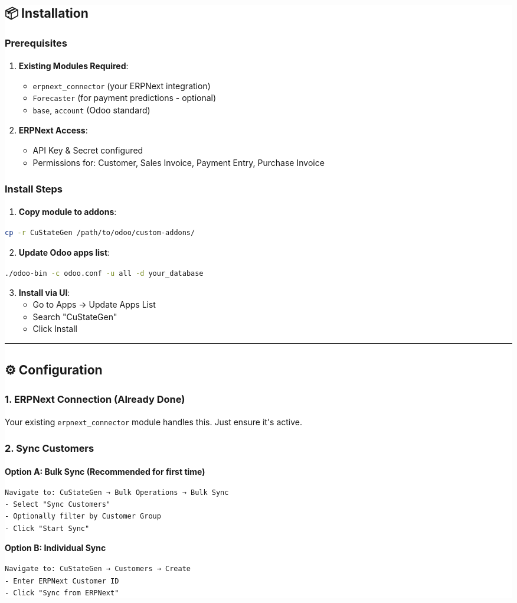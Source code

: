 
## 📦 Installation

### Prerequisites
1. **Existing Modules Required**:
   - `erpnext_connector` (your ERPNext integration)
   - `Forecaster` (for payment predictions - optional)
   - `base`, `account` (Odoo standard)

2. **ERPNext Access**:
   - API Key & Secret configured
   - Permissions for: Customer, Sales Invoice, Payment Entry, Purchase Invoice

### Install Steps

1. **Copy module to addons**:
```bash
cp -r CuStateGen /path/to/odoo/custom-addons/
```

2. **Update Odoo apps list**:
```bash
./odoo-bin -c odoo.conf -u all -d your_database
```

3. **Install via UI**:
   - Go to Apps → Update Apps List
   - Search "CuStateGen"
   - Click Install

---

## ⚙️ Configuration

### 1. ERPNext Connection (Already Done)
Your existing `erpnext_connector` module handles this. Just ensure it's active.

### 2. Sync Customers

**Option A: Bulk Sync (Recommended for first time)**
```
Navigate to: CuStateGen → Bulk Operations → Bulk Sync
- Select "Sync Customers"
- Optionally filter by Customer Group
- Click "Start Sync"
```

**Option B: Individual Sync**
```
Navigate to: CuStateGen → Customers → Create
- Enter ERPNext Customer ID
- Click "Sync from ERPNext"
```
